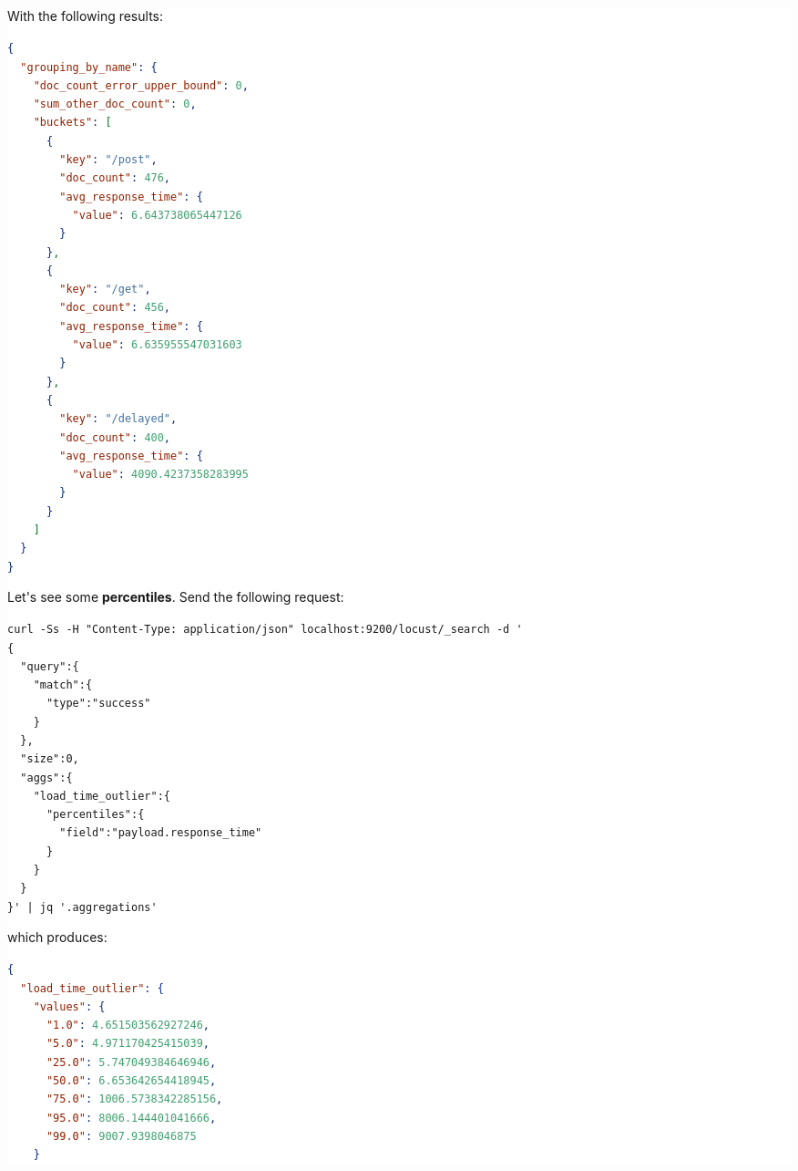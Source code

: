 With the following results:
```json
{
  "grouping_by_name": {
    "doc_count_error_upper_bound": 0,
    "sum_other_doc_count": 0,
    "buckets": [
      {
        "key": "/post",
        "doc_count": 476,
        "avg_response_time": {
          "value": 6.643738065447126
        }
      },
      {
        "key": "/get",
        "doc_count": 456,
        "avg_response_time": {
          "value": 6.635955547031603
        }
      },
      {
        "key": "/delayed",
        "doc_count": 400,
        "avg_response_time": {
          "value": 4090.4237358283995
        }
      }
    ]
  }
}
```

Let's see some **percentiles**. Send the following request:
```
curl -Ss -H "Content-Type: application/json" localhost:9200/locust/_search -d '
{
  "query":{
    "match":{
      "type":"success"
    }
  },
  "size":0,
  "aggs":{
    "load_time_outlier":{
      "percentiles":{
        "field":"payload.response_time"
      }
    }
  }
}' | jq '.aggregations'
```
which produces:
```json
{
  "load_time_outlier": {
    "values": {
      "1.0": 4.651503562927246,
      "5.0": 4.971170425415039,
      "25.0": 5.747049384646946,
      "50.0": 6.653642654418945,
      "75.0": 1006.5738342285156,
      "95.0": 8006.144401041666,
      "99.0": 9007.9398046875
    }
```